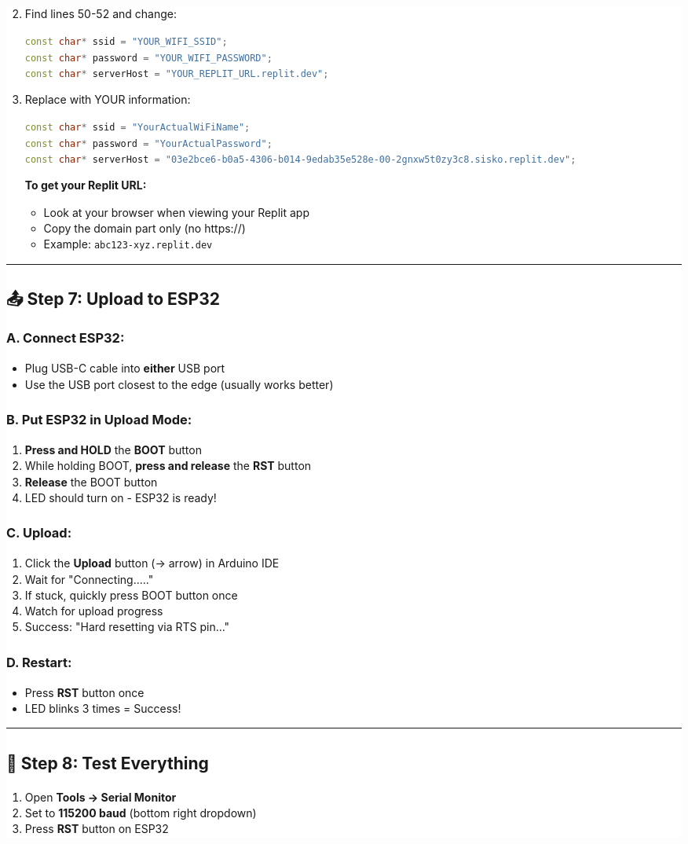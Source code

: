 2. Find lines 50-52 and change:
   ```cpp
   const char* ssid = "YOUR_WIFI_SSID";
   const char* password = "YOUR_WIFI_PASSWORD";
   const char* serverHost = "YOUR_REPLIT_URL.replit.dev";
   ```

3. Replace with YOUR information:
   ```cpp
   const char* ssid = "YourActualWiFiName";
   const char* password = "YourActualPassword";
   const char* serverHost = "03e2bce6-b0a5-4306-b014-9edab35e528e-00-2gnxw5t0zy3c8.sisko.replit.dev";
   ```

   **To get your Replit URL:**
   - Look at your browser when viewing your Replit app
   - Copy the domain part only (no https://)
   - Example: `abc123-xyz.replit.dev`

---

## 📤 Step 7: Upload to ESP32

### A. Connect ESP32:
- Plug USB-C cable into **either** USB port
- Use the USB port closest to the edge (usually works better)

### B. Put ESP32 in Upload Mode:
1. **Press and HOLD** the **BOOT** button
2. While holding BOOT, **press and release** the **RST** button
3. **Release** the BOOT button
4. LED should turn on - ESP32 is ready!

### C. Upload:
1. Click the **Upload** button (→ arrow) in Arduino IDE
2. Wait for "Connecting....."
3. If stuck, quickly press BOOT button once
4. Watch for upload progress
5. Success: "Hard resetting via RTS pin..."

### D. Restart:
- Press **RST** button once
- LED blinks 3 times = Success!

---

## 🧪 Step 8: Test Everything

1. Open **Tools → Serial Monitor**
2. Set to **115200 baud** (bottom right dropdown)
3. Press **RST** button on ESP32
